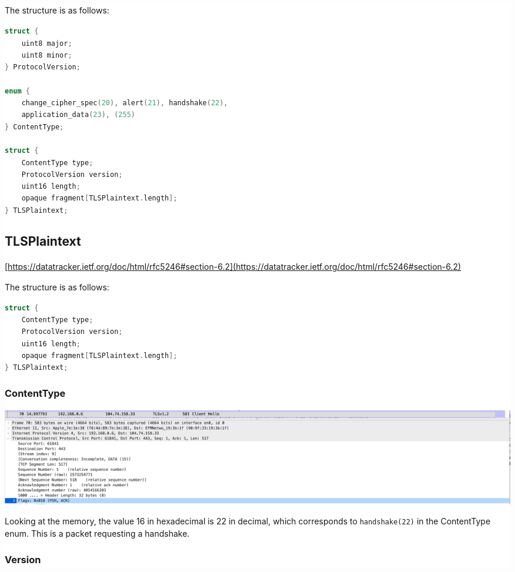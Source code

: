 The structure is as follows:

```c
struct {
    uint8 major;
    uint8 minor;
} ProtocolVersion;

enum {
    change_cipher_spec(20), alert(21), handshake(22),
    application_data(23), (255)
} ContentType;

struct {
    ContentType type;
    ProtocolVersion version;
    uint16 length;
    opaque fragment[TLSPlaintext.length];
} TLSPlaintext;
```

## TLSPlaintext

[https://datatracker.ietf.org/doc/html/rfc5246#section-6.2](https://datatracker.ietf.org/doc/html/rfc5246#section-6.2)

The structure is as follows:

```c
struct {
    ContentType type;
    ProtocolVersion version;
    uint16 length;
    opaque fragment[TLSPlaintext.length];
} TLSPlaintext;
```

### ContentType

<img src="img2.png" width="1400px">

Looking at the memory, the value 16 in hexadecimal is 22 in decimal, which corresponds to `handshake(22)` in the ContentType enum. This is a packet requesting a handshake.

### Version
